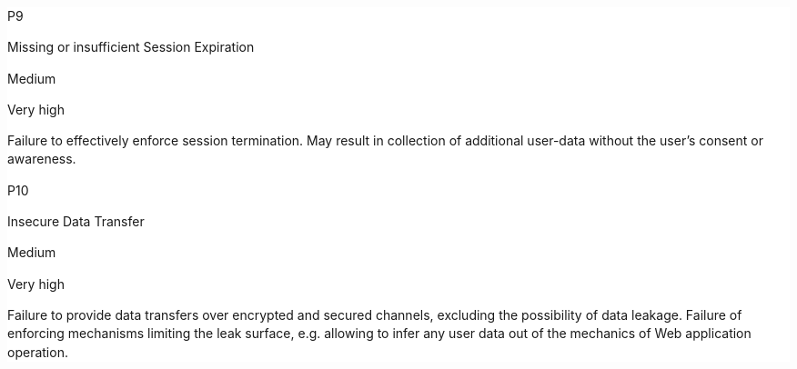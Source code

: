 </td>

</tr>

<tr>


P9

</td>


Missing or insufficient Session Expiration

</td>

<td bgcolor="yellow">

Medium

</td>

<td bgcolor="red">

Very high

</td>


Failure to effectively enforce session termination. May result in
collection of additional user-data without the user’s consent or
awareness.

</td>

</tr>

<tr>


P10

</td>


Insecure Data Transfer

</td>

<td bgcolor="yellow">

Medium

</td>

<td bgcolor="red">

Very high

</td>


Failure to provide data transfers over encrypted and secured channels,
excluding the possibility of data leakage. Failure of enforcing
mechanisms limiting the leak surface, e.g. allowing to infer any user
data out of the mechanics of Web application operation.
